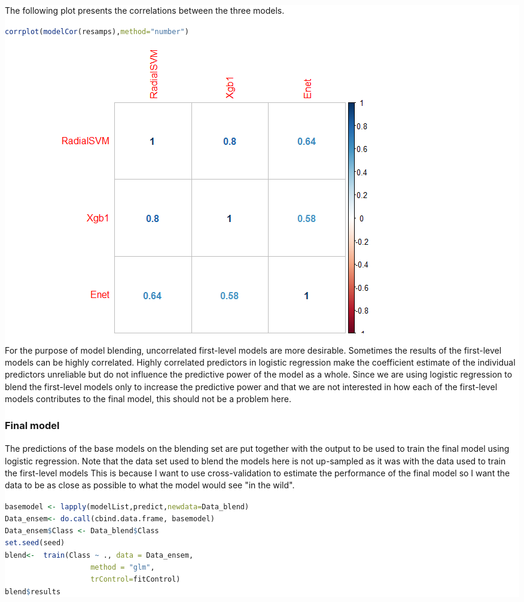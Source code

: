 The following plot presents the correlations between the three models.

``` r
corrplot(modelCor(resamps),method="number")
```

![](mlGermanCredit_md_files/figure-markdown_github/unnamed-chunk-9-1.png)

For the purpose of model blending, uncorrelated first-level models are more desirable. Sometimes the results of the first-level models can be highly correlated. Highly correlated predictors in logistic regression make the coefficient estimate of the individual predictors unreliable but do not influence the predictive power of the model as a whole. Since we are using logistic regression to blend the first-level models only to increase the predictive power and that we are not interested in how each of the first-level models contributes to the final model, this should not be a problem here.

### Final model

The predictions of the base models on the blending set are put together with the output to be used to train the final model using logistic regression. Note that the data set used to blend the models here is not up-sampled as it was with the data used to train the first-level models This is because I want to use cross-validation to estimate the performance of the final model so I want the data to be as close as possible to what the model would see "in the wild".

``` r
basemodel <- lapply(modelList,predict,newdata=Data_blend)
Data_ensem<- do.call(cbind.data.frame, basemodel)
Data_ensem$Class <- Data_blend$Class
set.seed(seed)
blend<-  train(Class ~ ., data = Data_ensem, 
                    method = "glm",
                    trControl=fitControl)
blend$results
```
